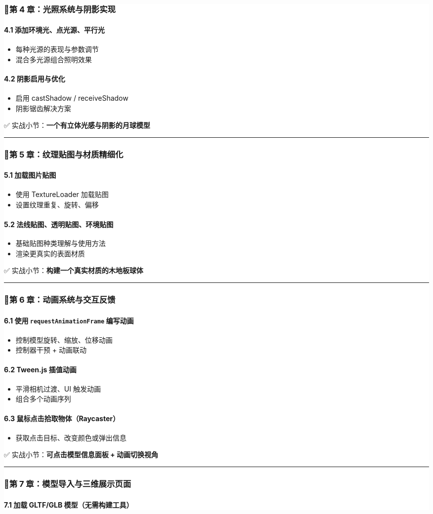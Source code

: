
### 🔹第 4 章：光照系统与阴影实现

#### 4.1 添加环境光、点光源、平行光

* 每种光源的表现与参数调节
* 混合多光源组合照明效果

#### 4.2 阴影启用与优化

* 启用 castShadow / receiveShadow
* 阴影锯齿解决方案

✅ 实战小节：**一个有立体光感与阴影的月球模型**

---

### 🔹第 5 章：纹理贴图与材质精细化

#### 5.1 加载图片贴图

* 使用 TextureLoader 加载贴图
* 设置纹理重复、旋转、偏移

#### 5.2 法线贴图、透明贴图、环境贴图

* 基础贴图种类理解与使用方法
* 渲染更真实的表面材质

✅ 实战小节：**构建一个真实材质的木地板球体**

---

### 🔹第 6 章：动画系统与交互反馈

#### 6.1 使用 `requestAnimationFrame` 编写动画

* 控制模型旋转、缩放、位移动画
* 控制器干预 + 动画联动

#### 6.2 Tween.js 插值动画

* 平滑相机过渡、UI 触发动画
* 组合多个动画序列

#### 6.3 鼠标点击拾取物体（Raycaster）

* 获取点击目标、改变颜色或弹出信息

✅ 实战小节：**可点击模型信息面板 + 动画切换视角**

---

### 🔹第 7 章：模型导入与三维展示页面

#### 7.1 加载 GLTF/GLB 模型（无需构建工具）
